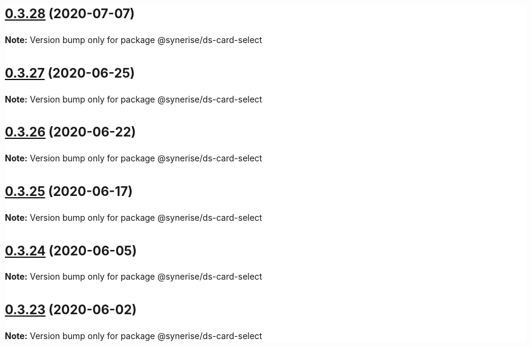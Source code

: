 



## [0.3.28](https://github.com/Synerise/synerise-design/compare/@synerise/ds-card-select@0.3.27...@synerise/ds-card-select@0.3.28) (2020-07-07)

**Note:** Version bump only for package @synerise/ds-card-select





## [0.3.27](https://github.com/Synerise/synerise-design/compare/@synerise/ds-card-select@0.3.26...@synerise/ds-card-select@0.3.27) (2020-06-25)

**Note:** Version bump only for package @synerise/ds-card-select





## [0.3.26](https://github.com/Synerise/synerise-design/compare/@synerise/ds-card-select@0.3.25...@synerise/ds-card-select@0.3.26) (2020-06-22)

**Note:** Version bump only for package @synerise/ds-card-select





## [0.3.25](https://github.com/Synerise/synerise-design/compare/@synerise/ds-card-select@0.3.24...@synerise/ds-card-select@0.3.25) (2020-06-17)

**Note:** Version bump only for package @synerise/ds-card-select





## [0.3.24](https://github.com/Synerise/synerise-design/compare/@synerise/ds-card-select@0.3.23...@synerise/ds-card-select@0.3.24) (2020-06-05)

**Note:** Version bump only for package @synerise/ds-card-select





## [0.3.23](https://github.com/Synerise/synerise-design/compare/@synerise/ds-card-select@0.3.22...@synerise/ds-card-select@0.3.23) (2020-06-02)

**Note:** Version bump only for package @synerise/ds-card-select

